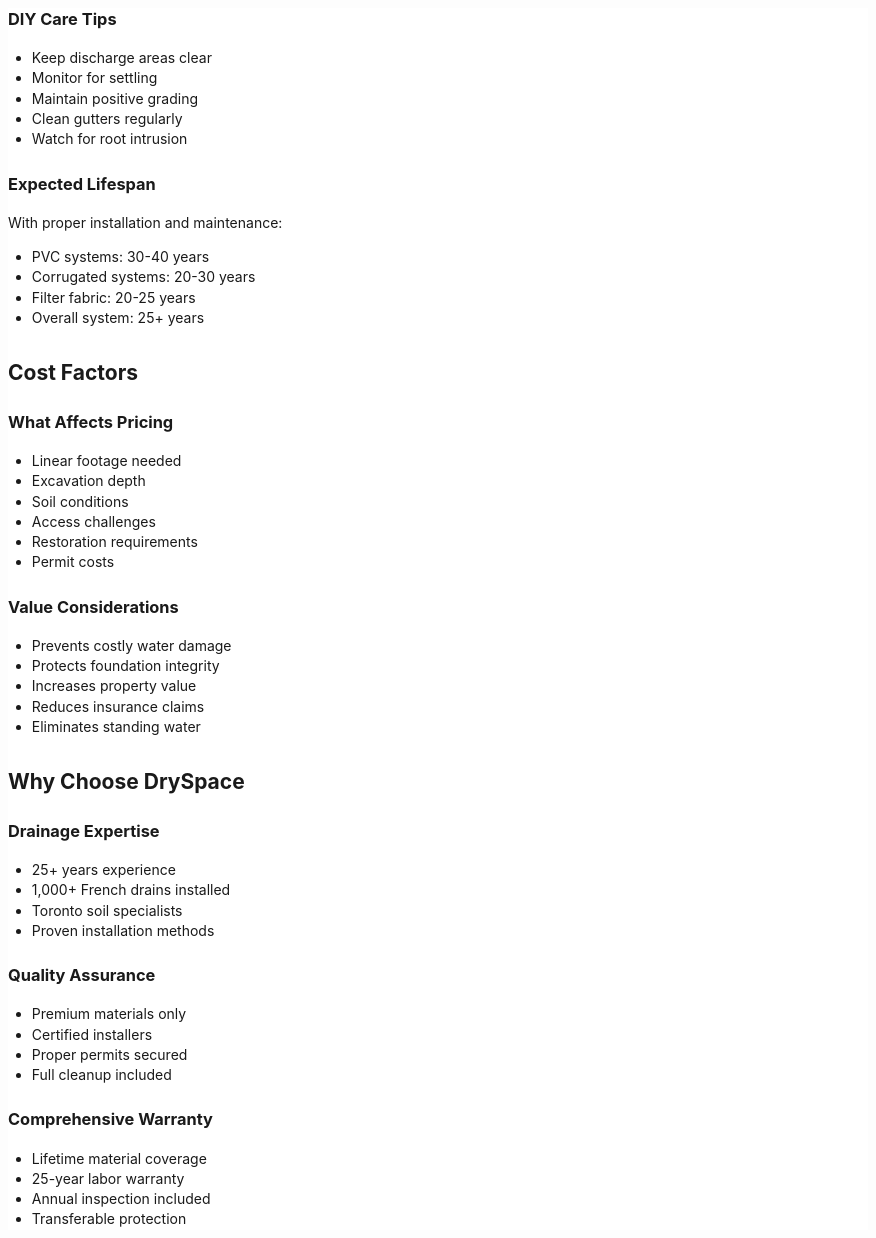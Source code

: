 ### DIY Care Tips
- Keep discharge areas clear
- Monitor for settling
- Maintain positive grading
- Clean gutters regularly
- Watch for root intrusion

### Expected Lifespan
With proper installation and maintenance:
- PVC systems: 30-40 years
- Corrugated systems: 20-30 years
- Filter fabric: 20-25 years
- Overall system: 25+ years

## Cost Factors

### What Affects Pricing
- Linear footage needed
- Excavation depth
- Soil conditions
- Access challenges
- Restoration requirements
- Permit costs

### Value Considerations
- Prevents costly water damage
- Protects foundation integrity
- Increases property value
- Reduces insurance claims
- Eliminates standing water

## Why Choose DrySpace

### Drainage Expertise
- 25+ years experience
- 1,000+ French drains installed
- Toronto soil specialists
- Proven installation methods

### Quality Assurance
- Premium materials only
- Certified installers
- Proper permits secured
- Full cleanup included

### Comprehensive Warranty
- Lifetime material coverage
- 25-year labor warranty
- Annual inspection included
- Transferable protection
